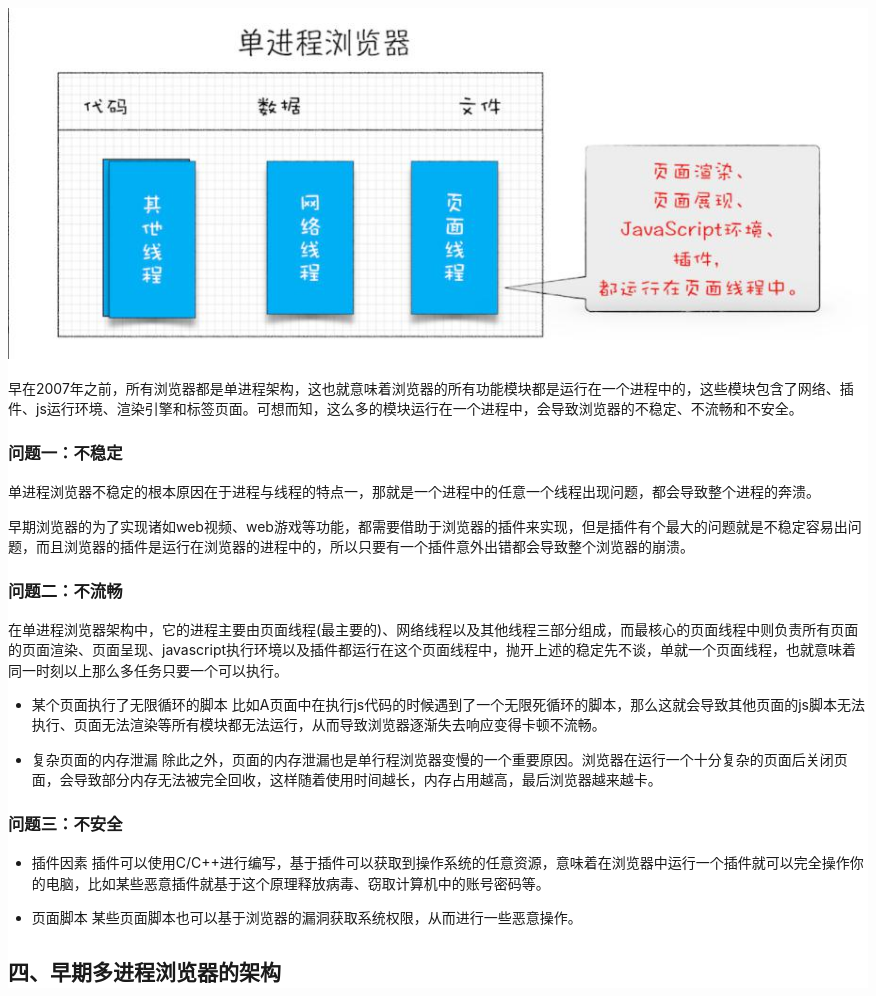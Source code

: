 ![单进程浏览器的架构](Chrome浏览器的架构_files/2.jpg)

早在2007年之前，所有浏览器都是单进程架构，这也就意味着浏览器的所有功能模块都是运行在一个进程中的，这些模块包含了网络、插件、js运行环境、渲染引擎和标签页面。可想而知，这么多的模块运行在一个进程中，会导致浏览器的不稳定、不流畅和不安全。

### 问题一：不稳定
单进程浏览器不稳定的根本原因在于进程与线程的特点一，那就是一个进程中的任意一个线程出现问题，都会导致整个进程的奔溃。

早期浏览器的为了实现诸如web视频、web游戏等功能，都需要借助于浏览器的插件来实现，但是插件有个最大的问题就是不稳定容易出问题，而且浏览器的插件是运行在浏览器的进程中的，所以只要有一个插件意外出错都会导致整个浏览器的崩溃。

### 问题二：不流畅
在单进程浏览器架构中，它的进程主要由页面线程(最主要的)、网络线程以及其他线程三部分组成，而最核心的页面线程中则负责所有页面的页面渲染、页面呈现、javascript执行环境以及插件都运行在这个页面线程中，抛开上述的稳定先不谈，单就一个页面线程，也就意味着同一时刻以上那么多任务只要一个可以执行。

+ 某个页面执行了无限循环的脚本
比如A页面中在执行js代码的时候遇到了一个无限死循环的脚本，那么这就会导致其他页面的js脚本无法执行、页面无法渲染等所有模块都无法运行，从而导致浏览器逐渐失去响应变得卡顿不流畅。

+ 复杂页面的内存泄漏
除此之外，页面的内存泄漏也是单行程浏览器变慢的一个重要原因。浏览器在运行一个十分复杂的页面后关闭页面，会导致部分内存无法被完全回收，这样随着使用时间越长，内存占用越高，最后浏览器越来越卡。

### 问题三：不安全
+ 插件因素
插件可以使用C/C++进行编写，基于插件可以获取到操作系统的任意资源，意味着在浏览器中运行一个插件就可以完全操作你的电脑，比如某些恶意插件就基于这个原理释放病毒、窃取计算机中的账号密码等。

+ 页面脚本
某些页面脚本也可以基于浏览器的漏洞获取系统权限，从而进行一些恶意操作。



## 四、早期多进程浏览器的架构